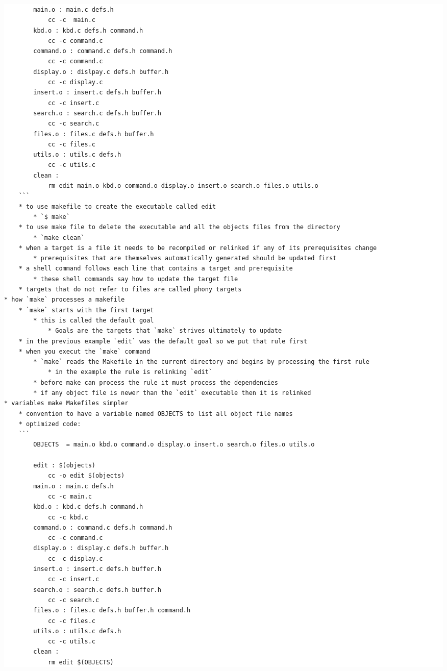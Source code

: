 			main.o : main.c defs.h
				cc -c  main.c
			kbd.o : kbd.c defs.h command.h 
				cc -c command.c 
			command.o : command.c defs.h command.h 
				cc -c command.c
			display.o : dislpay.c defs.h buffer.h 
				cc -c display.c 
			insert.o : insert.c defs.h buffer.h
				cc -c insert.c 
			search.o : search.c defs.h buffer.h 
				cc -c search.c 
			files.o : files.c defs.h buffer.h 
				cc -c files.c 
			utils.o : utils.c defs.h
				cc -c utils.c
			clean : 
				rm edit main.o kbd.o command.o display.o insert.o search.o files.o utils.o
		```
		* to use makefile to create the executable called edit 
			* `$ make` 
		* to use make file to delete the executable and all the objects files from the directory
			* `make clean` 
		* when a target is a file it needs to be recompiled or relinked if any of its prerequisites change 
			* prerequisites that are themselves automatically generated should be updated first 
		* a shell command follows each line that contains a target and prerequisite
			* these shell commands say how to update the target file 
		* targets that do not refer to files are called phony targets 
	* how `make` processes a makefile 
		* `make` starts with the first target 
			* this is called the default goal 
				* Goals are the targets that `make` strives ultimately to update 
		* in the previous example `edit` was the default goal so we put that rule first 
		* when you execut the `make` command
			* `make` reads the Makefile in the current directory and begins by processing the first rule 
				* in the example the rule is relinking `edit` 
			* before make can process the rule it must process the dependencies 
			* if any object file is newer than the `edit` executable then it is relinked 
	* variables make Makefiles simpler 
		* convention to have a variable named OBJECTS to list all object file names 
		* optimized code: 
		```
			OBJECTS	 = main.o kbd.o command.o display.o insert.o search.o files.o utils.o

			edit : $(objects) 
				cc -o edit $(objects) 
			main.o : main.c defs.h
				cc -c main.c 
			kbd.o : kbd.c defs.h command.h
				cc -c kbd.c
			command.o : command.c defs.h command.h
				cc -c command.c 
			display.o : display.c defs.h buffer.h
				cc -c display.c 
			insert.o : insert.c defs.h buffer.h 
				cc -c insert.c
			search.o : search.c defs.h buffer.h 
				cc -c search.c 
			files.o : files.c defs.h buffer.h command.h 
				cc -c files.c 
			utils.o : utils.c defs.h 
				cc -c utils.c 
			clean : 
				rm edit $(OBJECTS)
